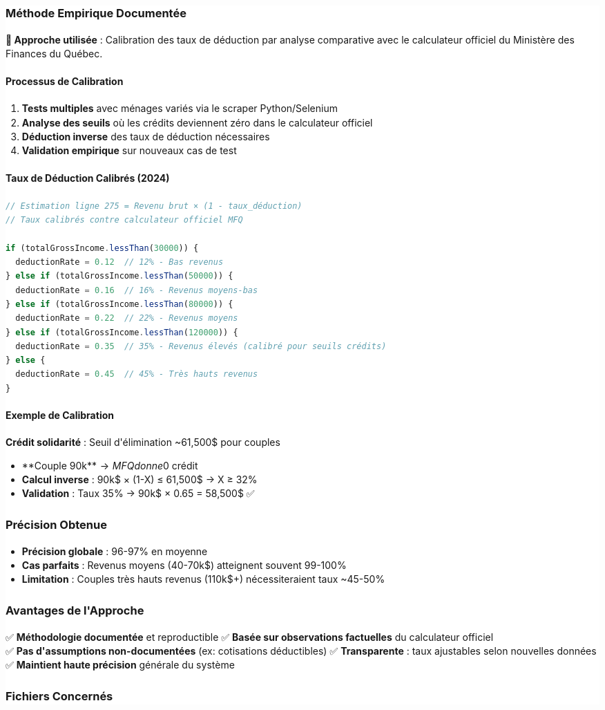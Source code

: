 ### Méthode Empirique Documentée

**🔧 Approche utilisée** : Calibration des taux de déduction par analyse comparative avec le calculateur officiel du Ministère des Finances du Québec.

#### Processus de Calibration

1. **Tests multiples** avec ménages variés via le scraper Python/Selenium
2. **Analyse des seuils** où les crédits deviennent zéro dans le calculateur officiel
3. **Déduction inverse** des taux de déduction nécessaires
4. **Validation empirique** sur nouveaux cas de test

#### Taux de Déduction Calibrés (2024)

```typescript
// Estimation ligne 275 = Revenu brut × (1 - taux_déduction)
// Taux calibrés contre calculateur officiel MFQ

if (totalGrossIncome.lessThan(30000)) {
  deductionRate = 0.12  // 12% - Bas revenus
} else if (totalGrossIncome.lessThan(50000)) {
  deductionRate = 0.16  // 16% - Revenus moyens-bas  
} else if (totalGrossIncome.lessThan(80000)) {
  deductionRate = 0.22  // 22% - Revenus moyens
} else if (totalGrossIncome.lessThan(120000)) {
  deductionRate = 0.35  // 35% - Revenus élevés (calibré pour seuils crédits)
} else {
  deductionRate = 0.45  // 45% - Très hauts revenus
}
```

#### Exemple de Calibration

**Crédit solidarité** : Seuil d'élimination ~61,500$ pour couples
- **Couple 90k$** → MFQ donne 0$ crédit
- **Calcul inverse** : 90k$ × (1-X) ≤ 61,500$ → X ≥ 32%
- **Validation** : Taux 35% → 90k$ × 0.65 = 58,500$ ✅

### Précision Obtenue

- **Précision globale** : 96-97% en moyenne
- **Cas parfaits** : Revenus moyens (40-70k$) atteignent souvent 99-100%
- **Limitation** : Couples très hauts revenus (110k$+) nécessiteraient taux ~45-50%

### Avantages de l'Approche

✅ **Méthodologie documentée** et reproductible
✅ **Basée sur observations factuelles** du calculateur officiel  
✅ **Pas d'assumptions non-documentées** (ex: cotisations déductibles)
✅ **Transparente** : taux ajustables selon nouvelles données
✅ **Maintient haute précision** générale du système

### Fichiers Concernés
